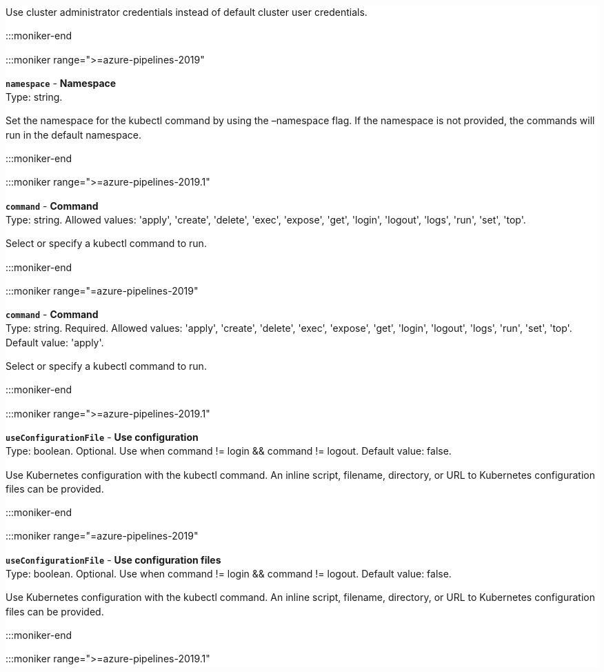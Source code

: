 Use cluster administrator credentials instead of default cluster user credentials.


:::moniker-end


:::moniker range=">=azure-pipelines-2019"

**`namespace`** - **Namespace**<br>
Type: string.<br>

Set the namespace for the kubectl command by using the –namespace flag. If the namespace is not provided, the commands will run in the default namespace.


:::moniker-end


:::moniker range=">=azure-pipelines-2019.1"

**`command`** - **Command**<br>
Type: string. Allowed values: 'apply', 'create', 'delete', 'exec', 'expose', 'get', 'login', 'logout', 'logs', 'run', 'set', 'top'.<br>

Select or specify a kubectl command to run.


:::moniker-end

:::moniker range="=azure-pipelines-2019"

**`command`** - **Command**<br>
Type: string. Required. Allowed values: 'apply', 'create', 'delete', 'exec', 'expose', 'get', 'login', 'logout', 'logs', 'run', 'set', 'top'. Default value: 'apply'.<br>

Select or specify a kubectl command to run.


:::moniker-end


:::moniker range=">=azure-pipelines-2019.1"

**`useConfigurationFile`** - **Use configuration**<br>
Type: boolean. Optional. Use when command != login && command != logout. Default value: false.<br>

Use Kubernetes configuration with the kubectl command. An inline script, filename, directory, or URL to Kubernetes configuration files can be provided.


:::moniker-end

:::moniker range="=azure-pipelines-2019"

**`useConfigurationFile`** - **Use configuration files**<br>
Type: boolean. Optional. Use when command != login && command != logout. Default value: false.<br>

Use Kubernetes configuration with the kubectl command. An inline script, filename, directory, or URL to Kubernetes configuration files can be provided.


:::moniker-end


:::moniker range=">=azure-pipelines-2019.1"

